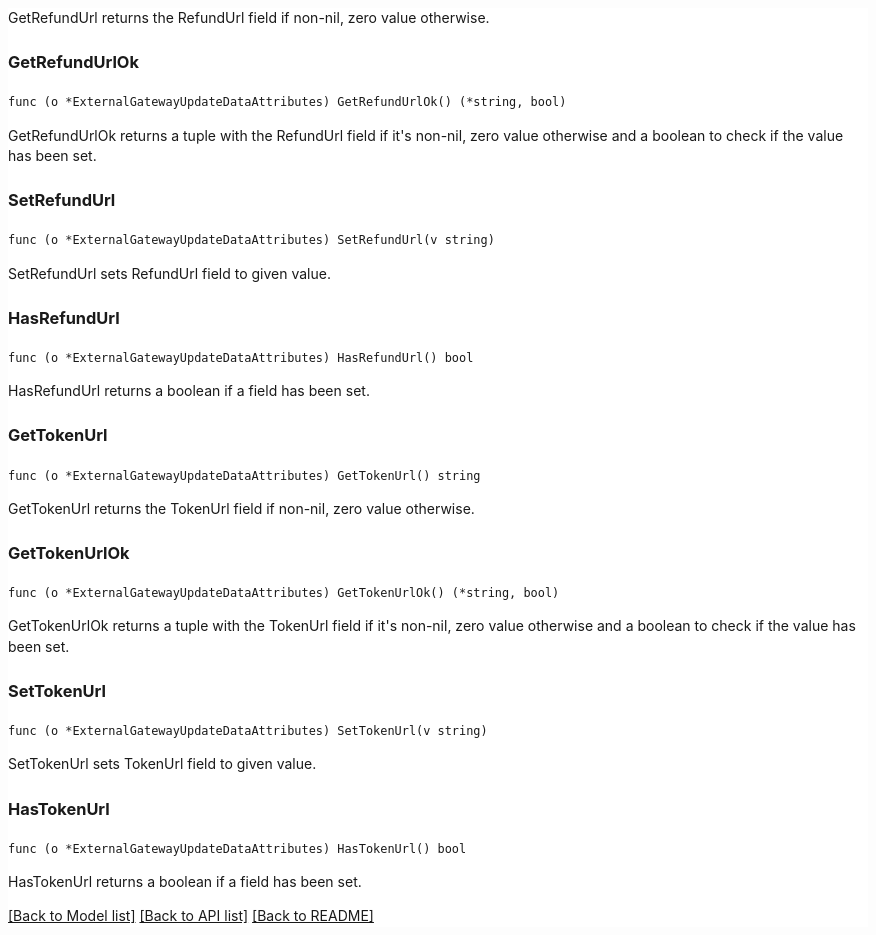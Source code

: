 GetRefundUrl returns the RefundUrl field if non-nil, zero value otherwise.

### GetRefundUrlOk

`func (o *ExternalGatewayUpdateDataAttributes) GetRefundUrlOk() (*string, bool)`

GetRefundUrlOk returns a tuple with the RefundUrl field if it's non-nil, zero value otherwise
and a boolean to check if the value has been set.

### SetRefundUrl

`func (o *ExternalGatewayUpdateDataAttributes) SetRefundUrl(v string)`

SetRefundUrl sets RefundUrl field to given value.

### HasRefundUrl

`func (o *ExternalGatewayUpdateDataAttributes) HasRefundUrl() bool`

HasRefundUrl returns a boolean if a field has been set.

### GetTokenUrl

`func (o *ExternalGatewayUpdateDataAttributes) GetTokenUrl() string`

GetTokenUrl returns the TokenUrl field if non-nil, zero value otherwise.

### GetTokenUrlOk

`func (o *ExternalGatewayUpdateDataAttributes) GetTokenUrlOk() (*string, bool)`

GetTokenUrlOk returns a tuple with the TokenUrl field if it's non-nil, zero value otherwise
and a boolean to check if the value has been set.

### SetTokenUrl

`func (o *ExternalGatewayUpdateDataAttributes) SetTokenUrl(v string)`

SetTokenUrl sets TokenUrl field to given value.

### HasTokenUrl

`func (o *ExternalGatewayUpdateDataAttributes) HasTokenUrl() bool`

HasTokenUrl returns a boolean if a field has been set.


[[Back to Model list]](../README.md#documentation-for-models) [[Back to API list]](../README.md#documentation-for-api-endpoints) [[Back to README]](../README.md)


